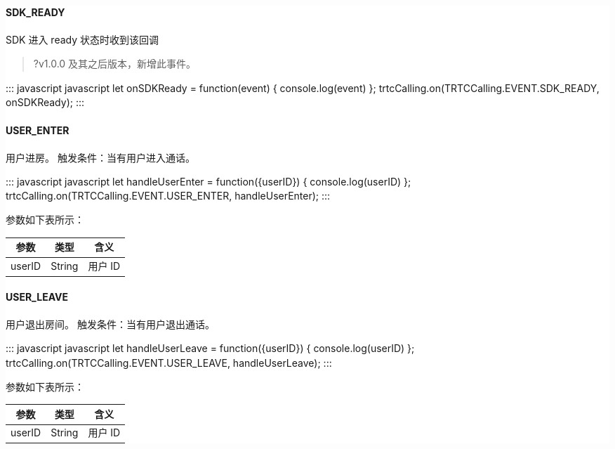 #### SDK_READY

SDK 进入 ready 状态时收到该回调

>?v1.0.0 及其之后版本，新增此事件。

<dx-codeblock>
::: javascript javascript
let onSDKReady = function(event) {
  console.log(event)
};
trtcCalling.on(TRTCCalling.EVENT.SDK_READY, onSDKReady);
:::
</dx-codeblock>

#### USER_ENTER

用户进房。
触发条件：当有用户进入通话。

<dx-codeblock>
::: javascript javascript
let handleUserEnter = function({userID}) {
  console.log(userID)
};
trtcCalling.on(TRTCCalling.EVENT.USER_ENTER, handleUserEnter);
:::
</dx-codeblock>

参数如下表所示：

| 参数   | 类型   | 含义    |
| ------ | ------ | ------- |
| userID | String | 用户 ID |

#### USER_LEAVE

用户退出房间。
触发条件：当有用户退出通话。

<dx-codeblock>
::: javascript javascript
let handleUserLeave = function({userID}) {
  console.log(userID)
};
trtcCalling.on(TRTCCalling.EVENT.USER_LEAVE, handleUserLeave);
:::
</dx-codeblock>

参数如下表所示：

| 参数   | 类型   | 含义    |
| ------ | ------ | ------- |
| userID | String | 用户 ID |
